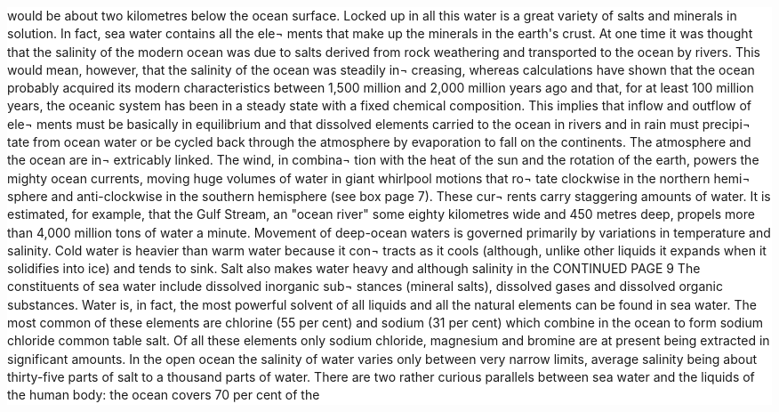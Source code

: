 would be about two kilometres below the
ocean surface.
Locked up in all this water is a great
variety of salts and minerals in solution.
In fact, sea water contains all the ele¬
ments that make up the minerals in the
earth's crust. At one time it was thought
that the salinity of the modern ocean was
due to salts derived from rock weathering
and transported to the ocean by rivers.
This would mean, however, that the
salinity of the ocean was steadily in¬
creasing, whereas calculations have
shown that the ocean probably acquired
its modern characteristics between 1,500
million and 2,000 million years ago and
that, for at least 100 million years, the
oceanic system has been in a steady state
with a fixed chemical composition. This
implies that inflow and outflow of ele¬
ments must be basically in equilibrium
and that dissolved elements carried to the
ocean in rivers and in rain must precipi¬
tate from ocean water or be cycled back
through the atmosphere by evaporation
to fall on the continents.
The atmosphere and the ocean are in¬
extricably linked. The wind, in combina¬
tion with the heat of the sun and the
rotation of the earth, powers the mighty
ocean currents, moving huge volumes of
water in giant whirlpool motions that ro¬
tate clockwise in the northern hemi¬
sphere and anti-clockwise in the southern
hemisphere (see box page 7). These cur¬
rents carry staggering amounts of water.
It is estimated, for example, that the Gulf
Stream, an "ocean river" some eighty
kilometres wide and 450 metres deep,
propels more than 4,000 million tons of
water a minute.
Movement of deep-ocean waters is
governed primarily by variations in
temperature and salinity. Cold water is
heavier than warm water because it con¬
tracts as it cools (although, unlike other
liquids it expands when it solidifies into
ice) and tends to sink. Salt also makes
water heavy and although salinity in the
CONTINUED PAGE 9
The constituents of sea water include dissolved inorganic sub¬
stances (mineral salts), dissolved gases and dissolved organic
substances. Water is, in fact, the most powerful solvent of all liquids
and all the natural elements can be found in sea water. The most
common of these elements are chlorine (55 per cent) and sodium
(31 per cent) which combine in the ocean to form sodium
chloride common table salt. Of all these elements only sodium
chloride, magnesium and bromine are at present being extracted in
significant amounts.
In the open ocean the salinity of water varies only between very
narrow limits, average salinity being about thirty-five parts of salt to
a thousand parts of water.
There are two rather curious parallels between sea water and
the liquids of the human body: the ocean covers 70 per cent of the